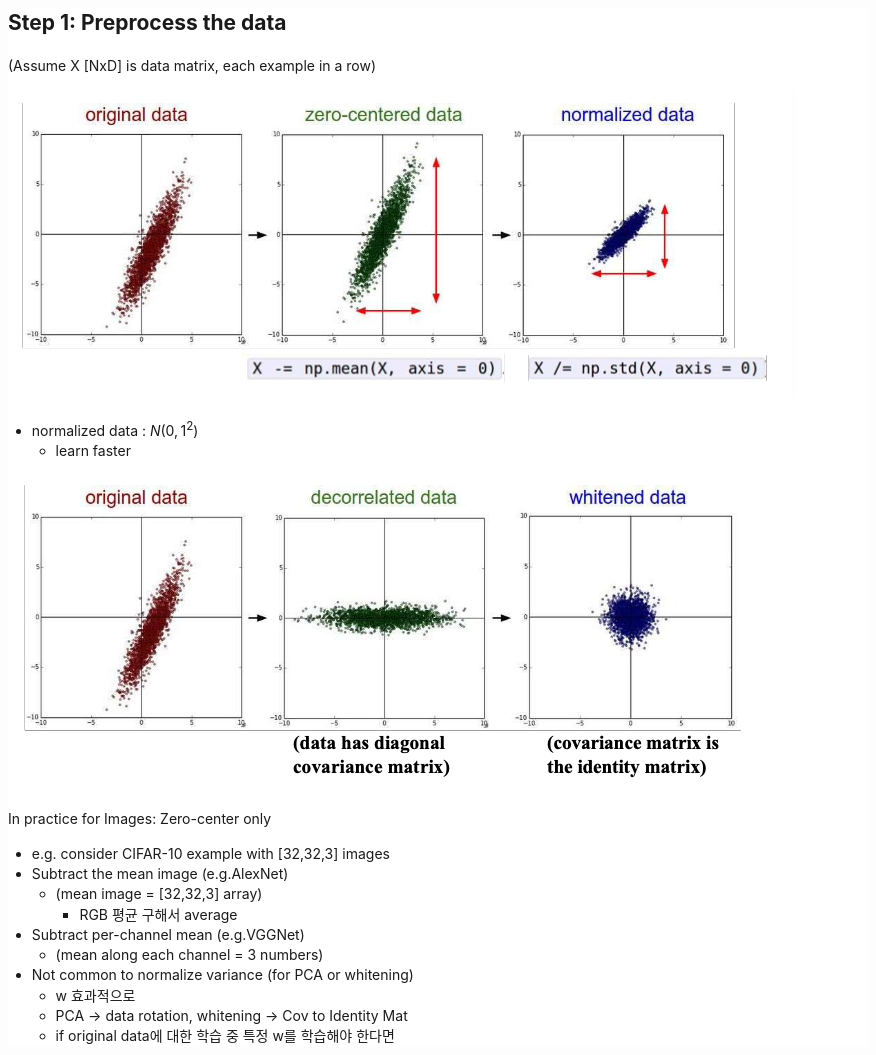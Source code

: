 ## Step 1: Preprocess the data


(Assume X [NxD] is data matrix, each example in a row)



![1](/assets/img/2023-05-26-10.-DNN-Deep-Neural-Network-2-(1).md/1.png)

- normalized data : $N(0, 1^2)$
	- learn faster

![2](/assets/img/2023-05-26-10.-DNN-Deep-Neural-Network-2-(1).md/2.png)


In practice for Images: Zero-center only


- e.g. consider CIFAR-10 example with [32,32,3] images
- Subtract the mean image (e.g.AlexNet)
	- (mean image = [32,32,3] array)
		- RGB 평균 구해서 average
- Subtract per-channel mean (e.g.VGGNet)
	- (mean along each channel = 3 numbers)
- Not common to normalize variance (for PCA or whitening)
	- w 효과적으로
	- PCA → data rotation, whitening → Cov to Identity Mat
	- if original data에 대한 학습 중 특정 w를 학습해야 한다면
